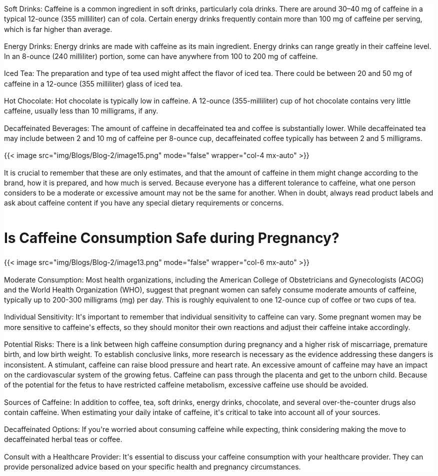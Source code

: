 Soft Drinks: Caffeine is a common ingredient in soft drinks, particularly cola drinks. There are around 30–40 mg of caffeine in a typical 12-ounce (355 milliliter) can of cola. Certain energy drinks frequently contain more than 100 mg of caffeine per serving, which is far higher than average.

Energy Drinks: Energy drinks are made with caffeine as its main ingredient. Energy drinks can range greatly in their caffeine level. In an 8-ounce (240 milliliter) portion, some can have anywhere from 100 to 200 mg of caffeine.

Iced Tea: The preparation and type of tea used might affect the flavor of iced tea. There could be between 20 and 50 mg of caffeine in a 12-ounce (355 milliliter) glass of iced tea.

Hot Chocolate: Hot chocolate is typically low in caffeine. A 12-ounce (355-milliliter) cup of hot chocolate contains very little caffeine, usually less than 10 milligrams, if any.

Decaffeinated Beverages:  The amount of caffeine in decaffeinated tea and coffee is substantially lower. While decaffeinated tea may include between 2 and 10 mg of caffeine per 8-ounce cup, decaffeinated coffee typically has between 2 and 5 milligrams.

{{< image src="img/Blogs/Blog-2/image15.png" mode="false" wrapper="col-4 mx-auto" >}}

It is crucial to remember that these are only estimates, and that the amount of caffeine in them might change according to the brand, how it is prepared, and how much is served. Because everyone has a different tolerance to caffeine, what one person considers to be a moderate or excessive amount may not be the same for another. When in doubt, always read product labels and ask about caffeine content if you have any special dietary requirements or concerns.

# Is Caffeine Consumption Safe during Pregnancy?

{{< image src="img/Blogs/Blog-2/image13.png" mode="false" wrapper="col-6 mx-auto" >}}

Moderate Consumption: Most health organizations, including the American College of Obstetricians and Gynecologists (ACOG) and the World Health Organization (WHO), suggest that pregnant women can safely consume moderate amounts of caffeine, typically up to 200-300 milligrams (mg) per day. This is roughly equivalent to one 12-ounce cup of coffee or two cups of tea.

Individual Sensitivity: It's important to remember that individual sensitivity to caffeine can vary. Some pregnant women may be more sensitive to caffeine's effects, so they should monitor their own reactions and adjust their caffeine intake accordingly.

Potential Risks: There is a link between high caffeine consumption during pregnancy and a higher risk of miscarriage, premature birth, and low birth weight. To establish conclusive links, more research is necessary as the evidence addressing these dangers is inconsistent. A stimulant, caffeine can raise blood pressure and heart rate. An excessive amount of caffeine may have an impact on the cardiovascular system of the growing fetus. Caffeine can pass through the placenta and get to the unborn child. Because of the potential for the fetus to have restricted caffeine metabolism, excessive caffeine use should be avoided.

Sources of Caffeine: In addition to coffee, tea, soft drinks, energy drinks, chocolate, and several over-the-counter drugs also contain caffeine. When estimating your daily intake of caffeine, it's critical to take into account all of your sources.

Decaffeinated Options: If you're worried about consuming caffeine while expecting, think considering making the move to decaffeinated herbal teas or coffee.

Consult with a Healthcare Provider: It's essential to discuss your caffeine consumption with your healthcare provider. They can provide personalized advice based on your specific health and pregnancy circumstances.
